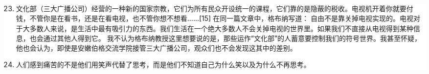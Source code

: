 23. 文化部（三大广播公司）经营的一种新的国家宗教，它们为所有民众开设统一的课程，它们靠的是隐蔽的税收。电视机开着你就要付钱，不管你是在看书，还是在看电视，也不管你想不想看……[15] 在同一篇文章中，格布纳写道： 自由不是靠关掉电视实现的。电视对于大多数人来说，是生活中最有吸引力的东西。我们生活在一个绝大多数人不会关掉电视的世界里。如果我们不直接从电视得到某种信息，也会通过其他人得到它。 我不认为格布纳教授这里想要说的是，那些运作“文化部”的人蓄意要控制我们的符号世界。我甚至怀疑，他也会认为，即使是安嫩伯格交流学院接管三大广播公司，观众们也不会发现这其中的差别。

24. 人们感到痛苦的不是他们用笑声代替了思考，而是他们不知道自己为什么笑以及为什么不再思考。

